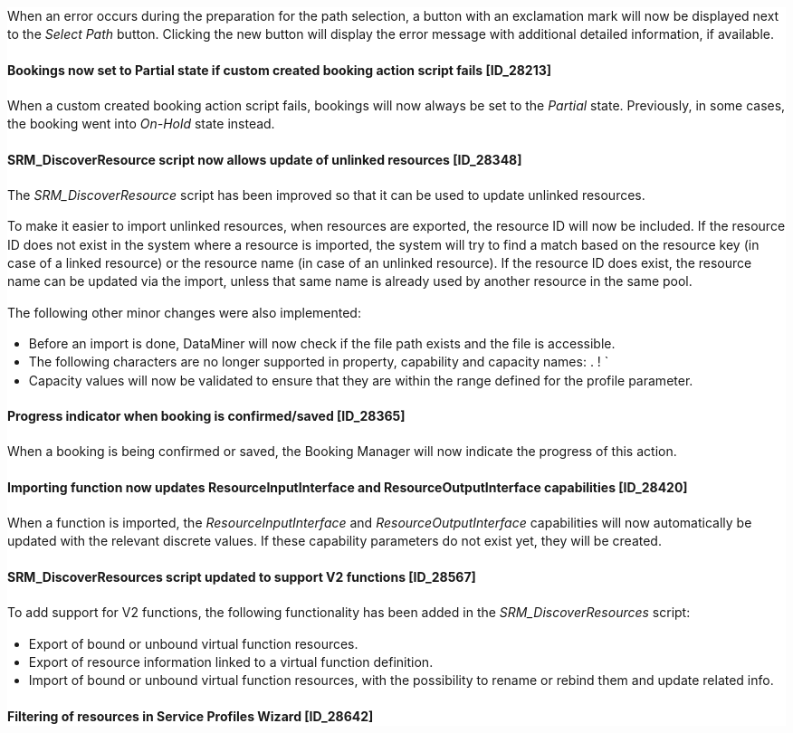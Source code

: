 When an error occurs during the preparation for the path selection, a button with an exclamation mark will now be displayed next to the *Select Path* button. Clicking the new button will display the error message with additional detailed information, if available.

#### Bookings now set to Partial state if custom created booking action script fails \[ID_28213\]

When a custom created booking action script fails, bookings will now always be set to the *Partial* state. Previously, in some cases, the booking went into *On-Hold* state instead.

#### SRM_DiscoverResource script now allows update of unlinked resources \[ID_28348\]

The *SRM_DiscoverResource* script has been improved so that it can be used to update unlinked resources.

To make it easier to import unlinked resources, when resources are exported, the resource ID will now be included. If the resource ID does not exist in the system where a resource is imported, the system will try to find a match based on the resource key (in case of a linked resource) or the resource name (in case of an unlinked resource). If the resource ID does exist, the resource name can be updated via the import, unless that same name is already used by another resource in the same pool.

The following other minor changes were also implemented:

- Before an import is done, DataMiner will now check if the file path exists and the file is accessible.
- The following characters are no longer supported in property, capability and capacity names: . ! \`
- Capacity values will now be validated to ensure that they are within the range defined for the profile parameter.

#### Progress indicator when booking is confirmed/saved \[ID_28365\]

When a booking is being confirmed or saved, the Booking Manager will now indicate the progress of this action.

#### Importing function now updates ResourceInputInterface and ResourceOutputInterface capabilities \[ID_28420\]

When a function is imported, the *ResourceInputInterface* and *ResourceOutputInterface* capabilities will now automatically be updated with the relevant discrete values. If these capability parameters do not exist yet, they will be created.

#### SRM_DiscoverResources script updated to support V2 functions \[ID_28567\]

To add support for V2 functions, the following functionality has been added in the *SRM_DiscoverResources* script:

- Export of bound or unbound virtual function resources.
- Export of resource information linked to a virtual function definition.
- Import of bound or unbound virtual function resources, with the possibility to rename or rebind them and update related info.

#### Filtering of resources in Service Profiles Wizard \[ID_28642\]
